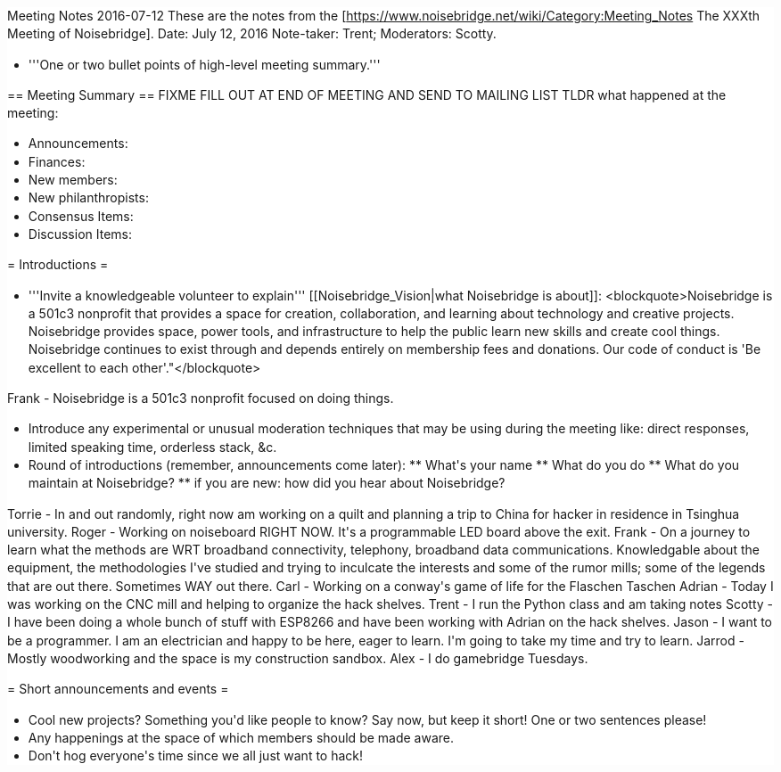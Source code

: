 Meeting Notes 2016-07-12 
 These are the notes from the [https://www.noisebridge.net/wiki/Category:Meeting_Notes The XXXth Meeting of Noisebridge]. Date: July 12, 2016 Note-taker: Trent; Moderators: Scotty.
* '''One or two bullet points of high-level meeting summary.'''

== Meeting Summary ==
FIXME FILL OUT AT END OF MEETING AND SEND TO MAILING LIST
TLDR what happened at the meeting:
* Announcements:
* Finances:
* New members:
* New philanthropists:
* Consensus Items: 
* Discussion Items:
    
    

= Introductions =

* '''Invite a knowledgeable volunteer to explain''' [[Noisebridge_Vision|what Noisebridge is about]]:
&lt;blockquote>Noisebridge is a 501c3 nonprofit that provides a space for creation, collaboration, and learning about technology and creative projects. Noisebridge provides space, power tools, and infrastructure to help the public learn new skills and create cool things. Noisebridge continues to exist through and depends entirely on membership fees and donations. Our code of conduct is 'Be excellent to each other'."&lt;/blockquote>

Frank - Noisebridge is a 501c3 nonprofit focused on doing things.

* Introduce any experimental or unusual moderation techniques that may be using during the meeting like: direct responses, limited speaking time, orderless stack, &amp;c.
* Round of introductions (remember, announcements come later):
** What's your name
** What do you do
** What do you maintain at Noisebridge?
** if you are new: how did you hear about Noisebridge?

Torrie - In and out randomly, right now am working on a quilt and planning a trip to China for hacker in residence in Tsinghua university.
Roger - Working on noiseboard RIGHT NOW. It's a programmable LED board above the exit.
Frank - On a journey to learn what the methods are WRT broadband connectivity, telephony, broadband data communications.  Knowledgable about the equipment, the methodologies I've studied and trying to inculcate the interests and some of the rumor mills; some of the legends that are out there. Sometimes WAY out there.
Carl - Working on a conway's game of life for the Flaschen Taschen
Adrian - Today I was working on the CNC mill and helping to organize the hack shelves.
Trent - I run the Python class and am taking notes
Scotty - I have been doing a whole bunch of stuff with ESP8266 and have been working with Adrian on the hack shelves.
Jason - I want to be a programmer. I am an electrician and happy to be here, eager to learn. I'm going to take my time and try to learn.
Jarrod - Mostly woodworking and the space is my construction sandbox.
Alex - I do gamebridge Tuesdays.

= Short announcements and events =
* Cool new projects? Something you'd like people to know? Say now, but keep it short! One or two sentences please!
* Any happenings at the space of which members should be made aware.
* Don't hog everyone's time since we all just want to hack!
